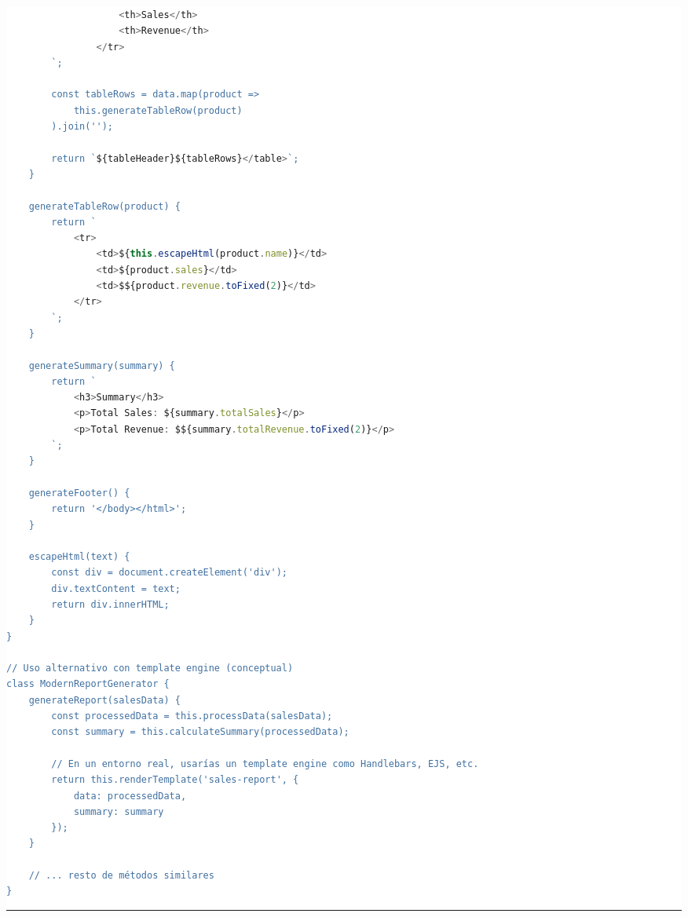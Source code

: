 ```javascript
                    <th>Sales</th>
                    <th>Revenue</th>
                </tr>
        `;

        const tableRows = data.map(product => 
            this.generateTableRow(product)
        ).join('');

        return `${tableHeader}${tableRows}</table>`;
    }

    generateTableRow(product) {
        return `
            <tr>
                <td>${this.escapeHtml(product.name)}</td>
                <td>${product.sales}</td>
                <td>$${product.revenue.toFixed(2)}</td>
            </tr>
        `;
    }

    generateSummary(summary) {
        return `
            <h3>Summary</h3>
            <p>Total Sales: ${summary.totalSales}</p>
            <p>Total Revenue: $${summary.totalRevenue.toFixed(2)}</p>
        `;
    }

    generateFooter() {
        return '</body></html>';
    }

    escapeHtml(text) {
        const div = document.createElement('div');
        div.textContent = text;
        return div.innerHTML;
    }
}

// Uso alternativo con template engine (conceptual)
class ModernReportGenerator {
    generateReport(salesData) {
        const processedData = this.processData(salesData);
        const summary = this.calculateSummary(processedData);
        
        // En un entorno real, usarías un template engine como Handlebars, EJS, etc.
        return this.renderTemplate('sales-report', {
            data: processedData,
            summary: summary
        });
    }

    // ... resto de métodos similares
}
```

---